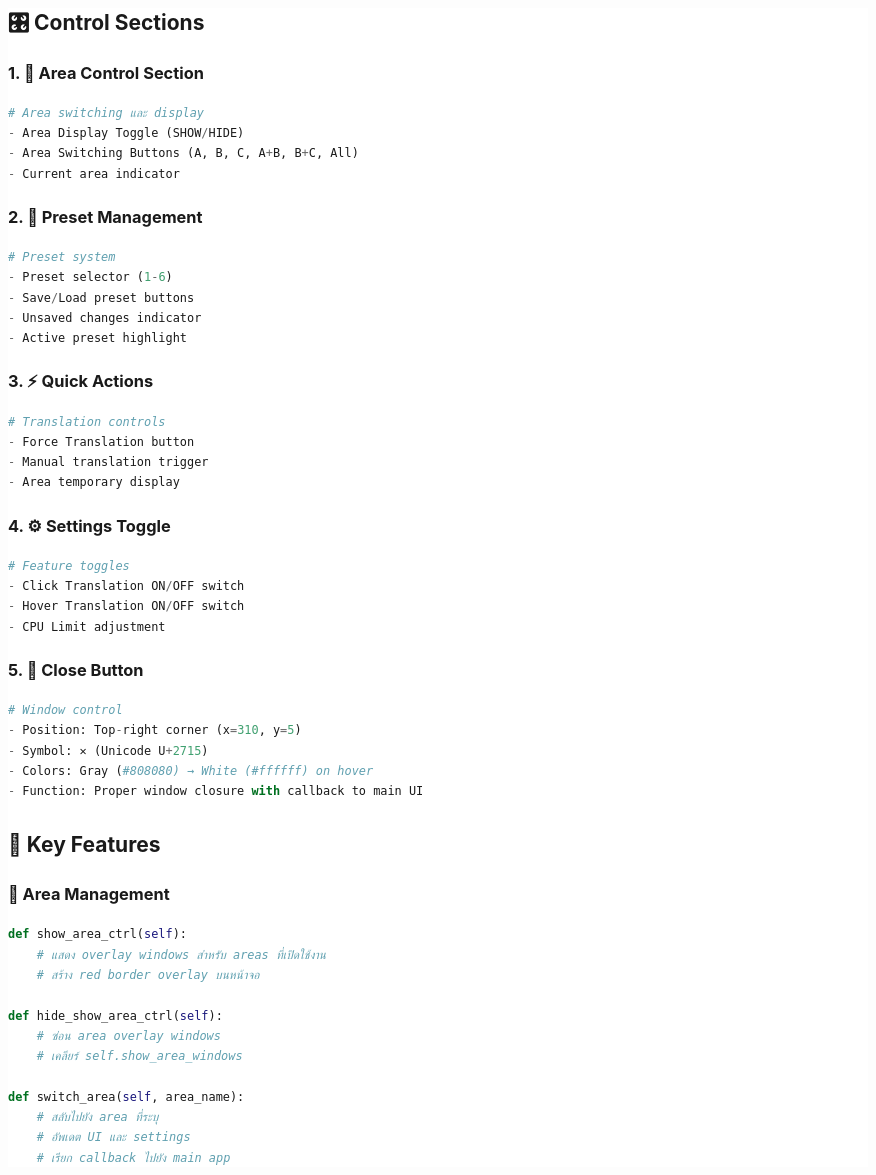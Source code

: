 ## 🎛️ Control Sections

### 1. **📍 Area Control Section**
```python
# Area switching และ display
- Area Display Toggle (SHOW/HIDE)
- Area Switching Buttons (A, B, C, A+B, B+C, All)
- Current area indicator
```

### 2. **🎯 Preset Management**
```python
# Preset system
- Preset selector (1-6)
- Save/Load preset buttons
- Unsaved changes indicator
- Active preset highlight
```

### 3. **⚡ Quick Actions**
```python
# Translation controls
- Force Translation button
- Manual translation trigger
- Area temporary display
```

### 4. **⚙️ Settings Toggle**
```python
# Feature toggles
- Click Translation ON/OFF switch
- Hover Translation ON/OFF switch  
- CPU Limit adjustment
```

### 5. **🔘 Close Button**
```python
# Window control
- Position: Top-right corner (x=310, y=5)
- Symbol: ✕ (Unicode U+2715)
- Colors: Gray (#808080) → White (#ffffff) on hover
- Function: Proper window closure with callback to main UI
```

## 🎯 Key Features

### 🔄 Area Management
```python
def show_area_ctrl(self):
    # แสดง overlay windows สำหรับ areas ที่เปิดใช้งาน
    # สร้าง red border overlay บนหน้าจอ
    
def hide_show_area_ctrl(self):
    # ซ่อน area overlay windows
    # เคลียร์ self.show_area_windows

def switch_area(self, area_name):
    # สลับไปยัง area ที่ระบุ
    # อัพเดต UI และ settings
    # เรียก callback ไปยัง main app
```

